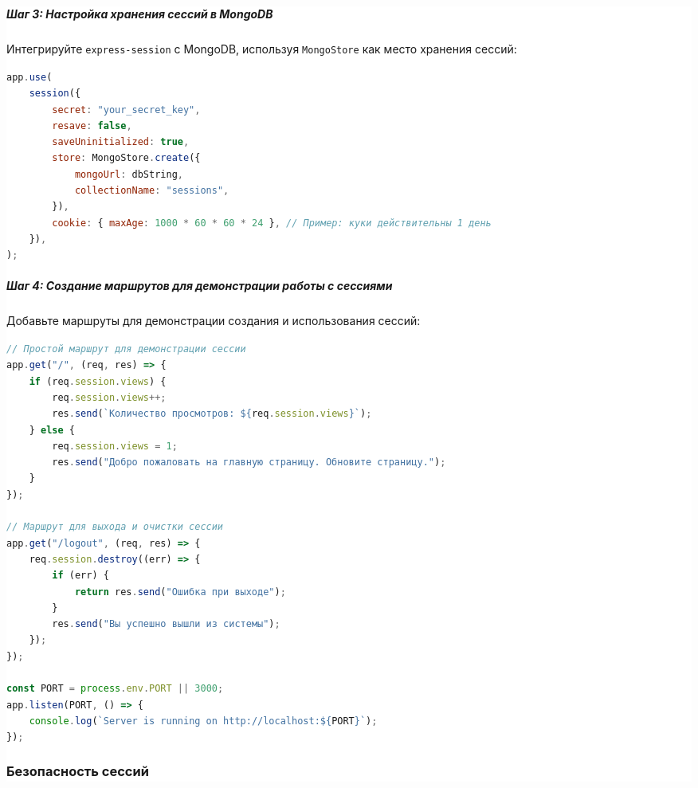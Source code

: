 ##### Шаг 3: Настройка хранения сессий в MongoDB

Интегрируйте `express-session` с MongoDB, используя `MongoStore` как место хранения сессий:

```javascript
app.use(
    session({
        secret: "your_secret_key",
        resave: false,
        saveUninitialized: true,
        store: MongoStore.create({
            mongoUrl: dbString,
            collectionName: "sessions",
        }),
        cookie: { maxAge: 1000 * 60 * 60 * 24 }, // Пример: куки действительны 1 день
    }),
);
```

##### Шаг 4: Создание маршрутов для демонстрации работы с сессиями

Добавьте маршруты для демонстрации создания и использования сессий:

```javascript
// Простой маршрут для демонстрации сессии
app.get("/", (req, res) => {
    if (req.session.views) {
        req.session.views++;
        res.send(`Количество просмотров: ${req.session.views}`);
    } else {
        req.session.views = 1;
        res.send("Добро пожаловать на главную страницу. Обновите страницу.");
    }
});

// Маршрут для выхода и очистки сессии
app.get("/logout", (req, res) => {
    req.session.destroy((err) => {
        if (err) {
            return res.send("Ошибка при выходе");
        }
        res.send("Вы успешно вышли из системы");
    });
});

const PORT = process.env.PORT || 3000;
app.listen(PORT, () => {
    console.log(`Server is running on http://localhost:${PORT}`);
});
```

### Безопасность сессий
